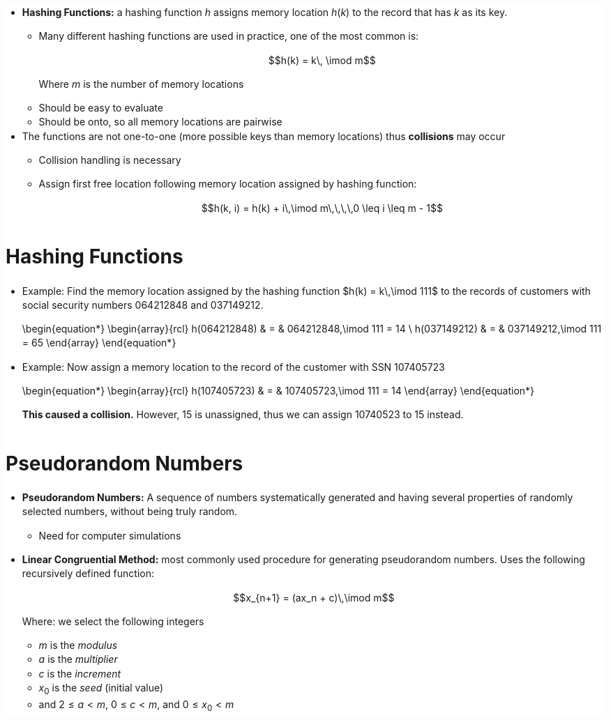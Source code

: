 * **Hashing Functions:** a hashing function $h$ assigns memory location $h(k)$ to the record that has $k$ as its key.
  * Many different hashing functions are used in practice, one of the most common is:

    $$h(k) = k\, \imod m$$

    Where $m$ is the number of memory locations
  - Should be easy to evaluate
  - Should be onto, so all memory locations are pairwise
* The functions are not one-to-one (more possible keys than memory locations) thus **collisions** may occur
  * Collision handling is necessary
  * Assign first free location following memory location assigned by hashing function:

    $$h(k, i) = h(k) + i\,\imod m\,\,\,\,0 \leq i \leq m - 1$$

# Hashing Functions

* Example: Find the memory location assigned by the hashing function $h(k) = k\,\imod 111$ to the records of customers with social security numbers 064212848 and 037149212.

  \begin{equation*}
  \begin{array}{rcl}
  h(064212848) & = & 064212848\,\imod 111 = 14 \\
  h(037149212) & = & 037149212\,\imod 111 = 65
  \end{array}
  \end{equation*}

* Example: Now assign a memory location to the record of the customer with SSN 107405723

  \begin{equation*}
  \begin{array}{rcl}
  h(107405723) & = & 107405723\,\imod 111 = 14
  \end{array}
  \end{equation*}

  **This caused a collision.** However, 15 is unassigned, thus we can assign 10740523 to 15 instead.

# Pseudorandom Numbers

* **Pseudorandom Numbers:** A sequence of numbers systematically generated and having several properties of randomly selected numbers, without being truly random.
  * Need for computer simulations
* **Linear Congruential Method:** most commonly used procedure for generating pseudorandom numbers. Uses the following recursively defined function:

  $$x_{n+1} = (ax_n + c)\,\imod m$$

  Where: we select the following integers
  - $m$ is the *modulus*
  - $a$ is the *multiplier*
  - $c$ is the *increment*
  - $x_0$ is the *seed* (initial value)
  - and $2 \leq a < m$, $0 \leq c < m$, and $0 \leq x_0 < m$
